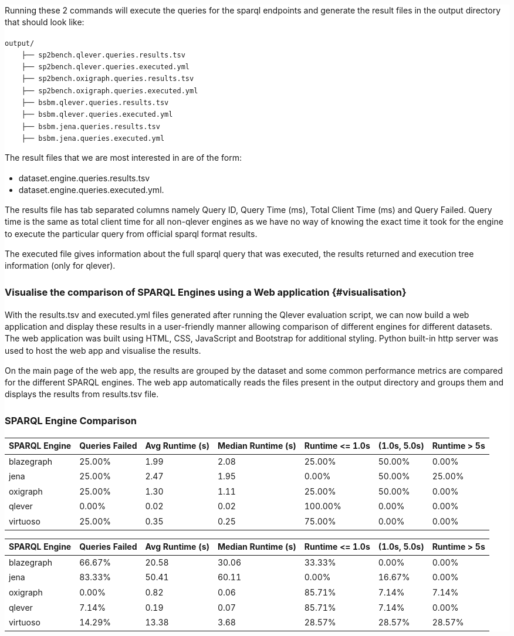 Running these 2 commands will execute the queries for the sparql endpoints and generate the result files in the output directory that should look like:

```
output/
    ├── sp2bench.qlever.queries.results.tsv
    ├── sp2bench.qlever.queries.executed.yml
    ├── sp2bench.oxigraph.queries.results.tsv
    ├── sp2bench.oxigraph.queries.executed.yml
    ├── bsbm.qlever.queries.results.tsv
    ├── bsbm.qlever.queries.executed.yml
    ├── bsbm.jena.queries.results.tsv
    ├── bsbm.jena.queries.executed.yml
```

The result files that we are most interested in are of the form:

- dataset.engine.queries.results.tsv
- dataset.engine.queries.executed.yml.

The results file has tab separated columns namely Query ID, Query Time (ms), Total Client Time (ms) and Query Failed. Query time is the same as total client time for all non-qlever engines as we have no way of knowing the exact time it took for the engine to execute the particular query from official sparql format results.

The executed file gives information about the full sparql query that was executed, the results returned and execution tree information (only for qlever).

### Visualise the comparison of SPARQL Engines using a Web application {#visualisation}

With the results.tsv and executed.yml files generated after running the Qlever evaluation script, we can now build a web application and display these results in a user-friendly manner allowing comparison of different engines for different datasets.\
The web application was built using HTML, CSS, JavaScript and Bootstrap for additional styling. Python built-in http server was used to host the web app and visualise the results.

On the main page of the web app, the results are grouped by the dataset and some common performance metrics are compared for the different SPARQL engines. The web app automatically reads the files present in the output directory and groups them and displays the results from results.tsv file.


### SPARQL Engine Comparison
| SPARQL Engine | Queries Failed | Avg Runtime (s) | Median Runtime (s) | Runtime <= 1.0s | (1.0s, 5.0s) | Runtime > 5s |
|---|---|---|---|---|---|---|
| blazegraph | 25.00% | 1.99 | 2.08 | 25.00% | 50.00% | 0.00% |
| jena | 25.00% | 2.47 | 1.95 | 0.00% | 50.00% | 25.00% |
| oxigraph | 25.00% | 1.30 | 1.11 | 25.00% | 50.00% | 0.00% |
| qlever | 0.00% | 0.02 | 0.02 | 100.00% | 0.00% | 0.00% |
| virtuoso | 25.00% | 0.35 | 0.25 | 75.00% | 0.00% | 0.00% |

| SPARQL Engine | Queries Failed | Avg Runtime (s) | Median Runtime (s) | Runtime <= 1.0s | (1.0s, 5.0s) | Runtime > 5s |
|---|---|---|---|---|---|---|
| blazegraph | 66.67% | 20.58 | 30.06 | 33.33% | 0.00% | 0.00% |
| jena | 83.33% | 50.41 | 60.11 | 0.00% | 16.67% | 0.00% |
| oxigraph | 0.00% | 0.82 | 0.06 | 85.71% | 7.14% | 7.14% |
| qlever | 7.14% | 0.19 | 0.07 | 85.71% | 7.14% | 0.00% |
| virtuoso | 14.29% | 13.38 | 3.68 | 28.57% | 28.57% | 28.57% |
